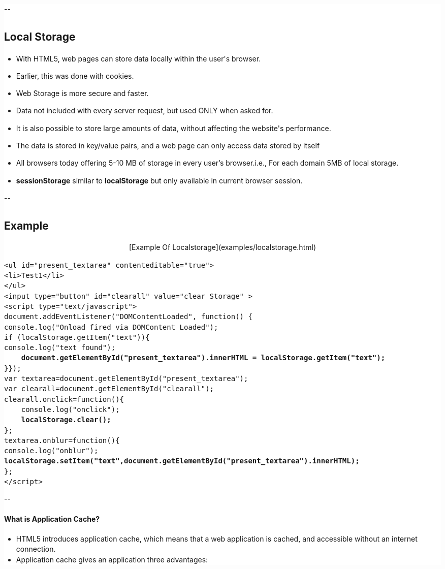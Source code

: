 --


## Local Storage

* With HTML5, web pages can store data locally within the user's browser.
* Earlier, this was done with cookies. 
* Web Storage is more secure and faster. 
* Data not included with every server request, but used ONLY when asked for. 
* It is also possible to store large amounts of data, without affecting the website's performance.
* The data is stored in key/value pairs, and a web page can only access data stored by itself
* All browsers today offering 5-10 MB of storage in every user’s browser.i.e., For each domain 5MB of local storage.

* **sessionStorage** similar to **localStorage** but only available in current browser session.

--

## Example
<center>
[Example Of Localstorage](examples/localstorage.html)
</center>

<pre>
&lt;ul id="present_textarea" contenteditable="true">
&lt;li>Test1&lt;/li>
&lt;/ul>
&lt;input type="button" id="clearall" value="clear Storage" >
&lt;script type="text/javascript">
document.addEventListener("DOMContentLoaded", function() {
console.log("Onload fired via DOMContent Loaded");
if (localStorage.getItem("text")){
console.log("text found");
	<b>document.getElementById("present_textarea").innerHTML = localStorage.getItem("text");</b>
}});
var textarea=document.getElementById("present_textarea");
var clearall=document.getElementById("clearall");
clearall.onclick=function(){
	console.log("onclick");
	<b>localStorage.clear();</b>
};
textarea.onblur=function(){
console.log("onblur");
<b>localStorage.setItem("text",document.getElementById("present_textarea").innerHTML);</b>
};
&lt;/script>
</pre>


--

#### What is Application Cache?
* HTML5 introduces application cache, which means that a web application is cached, and accessible without an internet connection.
* Application cache gives an application three advantages:

